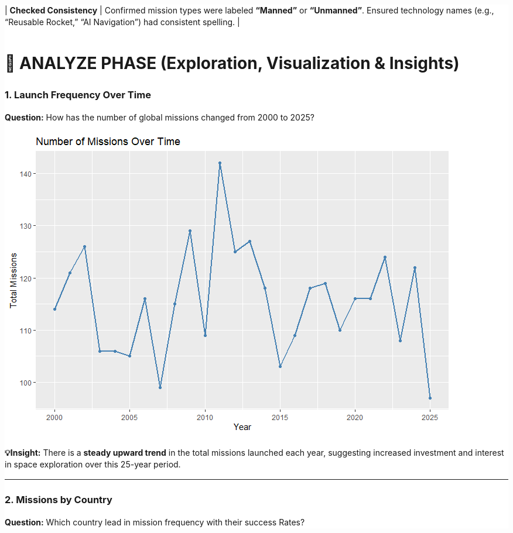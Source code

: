 | **Checked Consistency** | Confirmed mission types were labeled **“Manned”** or **“Unmanned”**.                                                   Ensured technology names (e.g., “Reusable Rocket,” “AI Navigation”) had consistent spelling. |

# **📂 ANALYZE PHASE (Exploration, Visualization & Insights)**

### **1. Launch Frequency Over Time**

**Question:** How has the number of global missions changed from 2000 to 2025?

![Mission_by_year.png](Mission_by_year.png)

**💡Insight:** There is a **steady upward trend** in the total missions launched each year, suggesting increased investment and interest in space exploration over this 25-year period.

---

### **2. Missions by Country**

**Question:** Which country lead in mission frequency with their success Rates?
